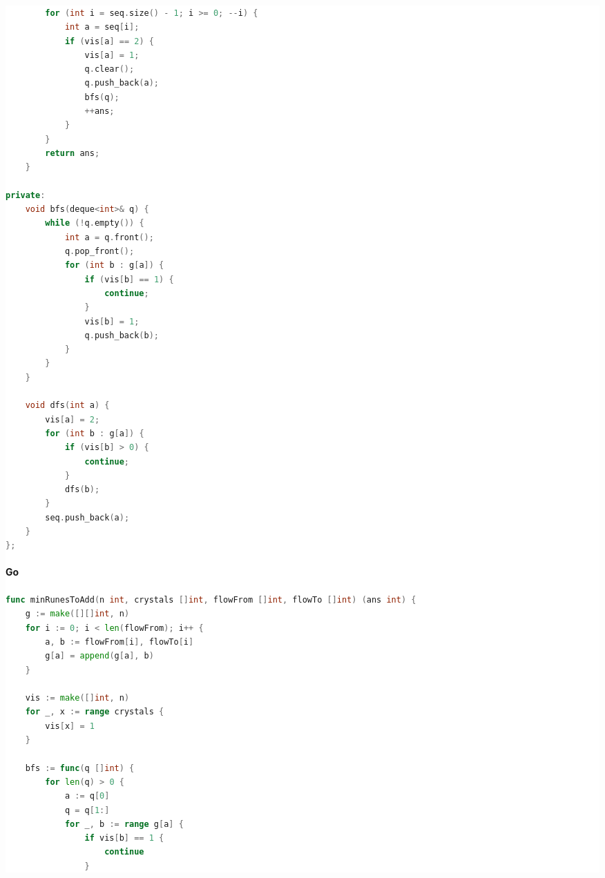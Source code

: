 ```cpp
        for (int i = seq.size() - 1; i >= 0; --i) {
            int a = seq[i];
            if (vis[a] == 2) {
                vis[a] = 1;
                q.clear();
                q.push_back(a);
                bfs(q);
                ++ans;
            }
        }
        return ans;
    }

private:
    void bfs(deque<int>& q) {
        while (!q.empty()) {
            int a = q.front();
            q.pop_front();
            for (int b : g[a]) {
                if (vis[b] == 1) {
                    continue;
                }
                vis[b] = 1;
                q.push_back(b);
            }
        }
    }

    void dfs(int a) {
        vis[a] = 2;
        for (int b : g[a]) {
            if (vis[b] > 0) {
                continue;
            }
            dfs(b);
        }
        seq.push_back(a);
    }
};
```

#### Go

```go
func minRunesToAdd(n int, crystals []int, flowFrom []int, flowTo []int) (ans int) {
	g := make([][]int, n)
	for i := 0; i < len(flowFrom); i++ {
		a, b := flowFrom[i], flowTo[i]
		g[a] = append(g[a], b)
	}

	vis := make([]int, n)
	for _, x := range crystals {
		vis[x] = 1
	}

	bfs := func(q []int) {
		for len(q) > 0 {
			a := q[0]
			q = q[1:]
			for _, b := range g[a] {
				if vis[b] == 1 {
					continue
				}
```